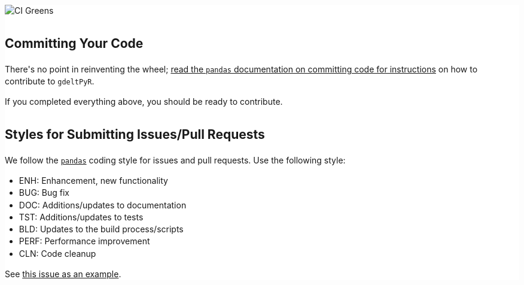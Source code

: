 ![CI Greens](data/allgreensci.png)

## Committing Your Code

There's no point in reinventing the wheel; [read the `pandas` documentation on committing code for instructions](https://pandas.pydata.org/pandas-docs/stable/contributing.html#contributing-your-changes-to-pandas) on how to contribute to `gdeltPyR`.

If you completed everything above, you should be ready to contribute.  


## Styles for Submitting Issues/Pull Requests

We follow the [`pandas`](https://pandas.pydata.org/pandas-docs/stable/contributing.html#contributing-your-changes-to-pandas)  coding style for issues and pull requests.  Use the following style:

* ENH: Enhancement, new functionality
* BUG: Bug fix
* DOC: Additions/updates to documentation
* TST: Additions/updates to tests
* BLD: Updates to the build process/scripts
* PERF: Performance improvement
* CLN: Code cleanup


See [this issue as an example](https://github.com/linwoodc3/gdeltPyR/issues/8).